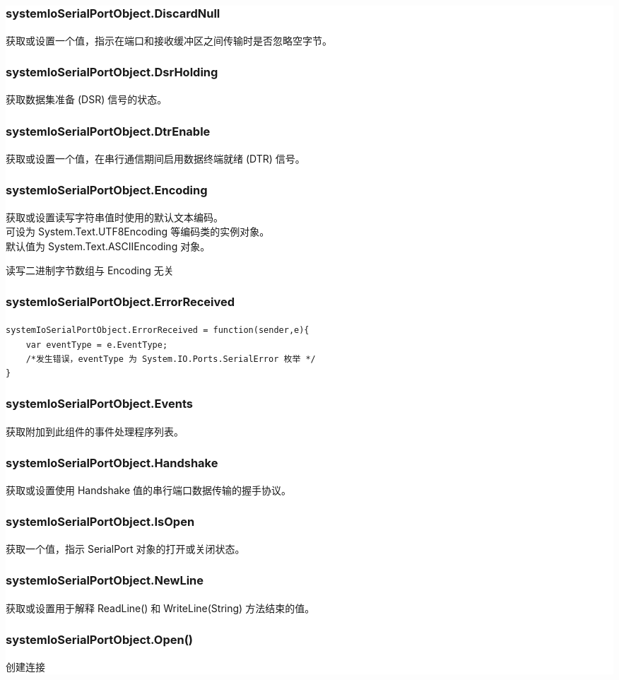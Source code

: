 

<a id="systemIoSerialPortObject.DiscardNull"></a>
### systemIoSerialPortObject.DiscardNull 
 获取或设置一个值，指示在端口和接收缓冲区之间传输时是否忽略空字节。

<a id="systemIoSerialPortObject.DsrHolding"></a>
### systemIoSerialPortObject.DsrHolding 
 获取数据集准备 (DSR) 信号的状态。

<a id="systemIoSerialPortObject.DtrEnable"></a>
### systemIoSerialPortObject.DtrEnable 
 获取或设置一个值，在串行通信期间启用数据终端就绪 (DTR) 信号。

<a id="systemIoSerialPortObject.Encoding"></a>
### systemIoSerialPortObject.Encoding 
 获取或设置读写字符串值时使用的默认文本编码。  
可设为 System.Text.UTF8Encoding 等编码类的实例对象。  
默认值为  System.Text.ASCIIEncoding 对象。  
  
读写二进制字节数组与 Encoding 无关

<a id="systemIoSerialPortObject.ErrorReceived"></a>
### systemIoSerialPortObject.ErrorReceived 
 

```aardio
systemIoSerialPortObject.ErrorReceived = function(sender,e){
	var eventType = e.EventType;
	/*发生错误，eventType 为 System.IO.Ports.SerialError 枚举 */
}
```



<a id="systemIoSerialPortObject.Events"></a>
### systemIoSerialPortObject.Events 
 获取附加到此组件的事件处理程序列表。

<a id="systemIoSerialPortObject.Handshake"></a>
### systemIoSerialPortObject.Handshake 
 获取或设置使用 Handshake 值的串行端口数据传输的握手协议。

<a id="systemIoSerialPortObject.IsOpen"></a>
### systemIoSerialPortObject.IsOpen 
 获取一个值，指示 SerialPort 对象的打开或关闭状态。

<a id="systemIoSerialPortObject.NewLine"></a>
### systemIoSerialPortObject.NewLine 
 获取或设置用于解释 ReadLine() 和 WriteLine(String) 方法结束的值。

<a id="systemIoSerialPortObject.Open"></a>
### systemIoSerialPortObject.Open() 
 创建连接

